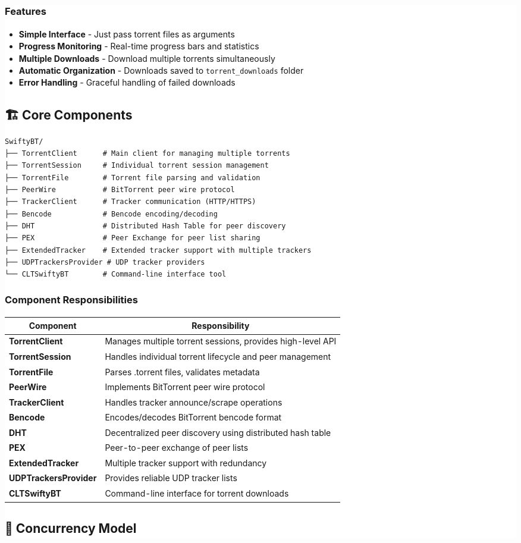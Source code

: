 ### Features

- **Simple Interface** - Just pass torrent files as arguments
- **Progress Monitoring** - Real-time progress bars and statistics
- **Multiple Downloads** - Download multiple torrents simultaneously
- **Automatic Organization** - Downloads saved to `torrent_downloads` folder
- **Error Handling** - Graceful handling of failed downloads


## 🏗️ Core Components

```
SwiftyBT/
├── TorrentClient      # Main client for managing multiple torrents
├── TorrentSession     # Individual torrent session management
├── TorrentFile        # Torrent file parsing and validation
├── PeerWire           # BitTorrent peer wire protocol
├── TrackerClient      # Tracker communication (HTTP/HTTPS)
├── Bencode            # Bencode encoding/decoding
├── DHT                # Distributed Hash Table for peer discovery
├── PEX                # Peer Exchange for peer list sharing
├── ExtendedTracker    # Extended tracker support with multiple trackers
├── UDPTrackersProvider # UDP tracker providers
└── CLTSwiftyBT        # Command-line interface tool
```

### Component Responsibilities

| Component | Responsibility |
|-----------|---------------|
| **TorrentClient** | Manages multiple torrent sessions, provides high-level API |
| **TorrentSession** | Handles individual torrent lifecycle and peer management |
| **TorrentFile** | Parses .torrent files, validates metadata |
| **PeerWire** | Implements BitTorrent peer wire protocol |
| **TrackerClient** | Handles tracker announce/scrape operations |
| **Bencode** | Encodes/decodes BitTorrent bencode format |
| **DHT** | Decentralized peer discovery using distributed hash table |
| **PEX** | Peer-to-peer exchange of peer lists |
| **ExtendedTracker** | Multiple tracker support with redundancy |
| **UDPTrackersProvider** | Provides reliable UDP tracker lists |
| **CLTSwiftyBT** | Command-line interface for torrent downloads |

## 🔄 Concurrency Model

